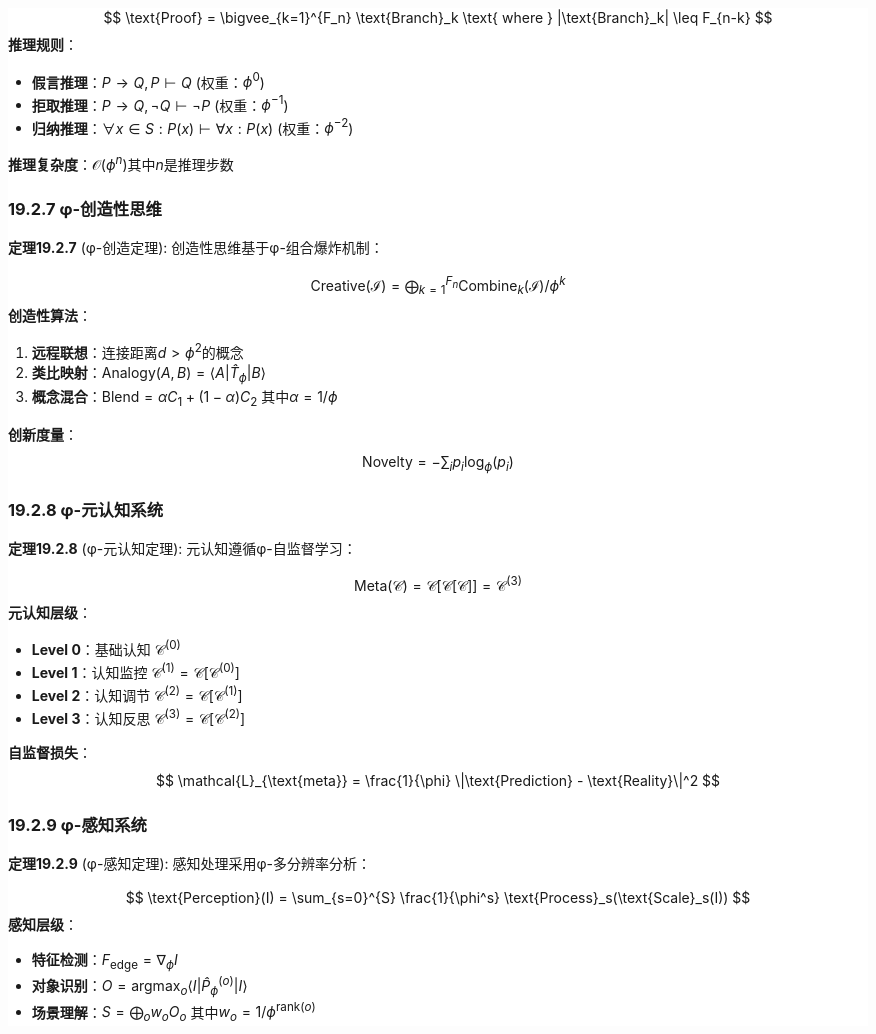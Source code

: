 $$
\text{Proof} = \bigvee_{k=1}^{F_n} \text{Branch}_k \text{ where } |\text{Branch}_k| \leq F_{n-k}
$$
**推理规则**：
- **假言推理**：$P \to Q, P \vdash Q$ (权重：$\phi^0$)
- **拒取推理**：$P \to Q, \neg Q \vdash \neg P$ (权重：$\phi^{-1}$)
- **归纳推理**：$\forall x \in S: P(x) \vdash \forall x: P(x)$ (权重：$\phi^{-2}$)

**推理复杂度**：$\mathcal{O}(\phi^n)$其中$n$是推理步数

### 19.2.7 φ-创造性思维

**定理19.2.7** (φ-创造定理): 创造性思维基于φ-组合爆炸机制：

$$
\text{Creative}(\mathcal{I}) = \bigoplus_{k=1}^{F_n} \text{Combine}_k(\mathcal{I}) / \phi^k
$$
**创造性算法**：
1. **远程联想**：连接距离$d > \phi^2$的概念
2. **类比映射**：$\text{Analogy}(A, B) = \langle A | \hat{T}_{\phi} | B \rangle$
3. **概念混合**：$\text{Blend} = \alpha C_1 + (1-\alpha) C_2$ 其中$\alpha = 1/\phi$

**创新度量**：
$$
\text{Novelty} = -\sum_i p_i \log_{\phi}(p_i)
$$
### 19.2.8 φ-元认知系统

**定理19.2.8** (φ-元认知定理): 元认知遵循φ-自监督学习：

$$
\text{Meta}(\mathcal{C}) = \mathcal{C}[\mathcal{C}[\mathcal{C}]] = \mathcal{C}^{(3)}
$$
**元认知层级**：
- **Level 0**：基础认知 $\mathcal{C}^{(0)}$
- **Level 1**：认知监控 $\mathcal{C}^{(1)} = \mathcal{C}[\mathcal{C}^{(0)}]$
- **Level 2**：认知调节 $\mathcal{C}^{(2)} = \mathcal{C}[\mathcal{C}^{(1)}]$
- **Level 3**：认知反思 $\mathcal{C}^{(3)} = \mathcal{C}[\mathcal{C}^{(2)}]$

**自监督损失**：
$$
\mathcal{L}_{\text{meta}} = \frac{1}{\phi} \|\text{Prediction} - \text{Reality}\|^2
$$
### 19.2.9 φ-感知系统

**定理19.2.9** (φ-感知定理): 感知处理采用φ-多分辨率分析：

$$
\text{Perception}(I) = \sum_{s=0}^{S} \frac{1}{\phi^s} \text{Process}_s(\text{Scale}_s(I))
$$
**感知层级**：
- **特征检测**：$F_{\text{edge}} = \nabla_{\phi} I$
- **对象识别**：$O = \text{argmax}_{o} \langle I | \hat{P}_{\phi}^{(o)} | I \rangle$
- **场景理解**：$S = \bigoplus_{o} w_o O_o$ 其中$w_o = 1/\phi^{\text{rank}(o)}$
